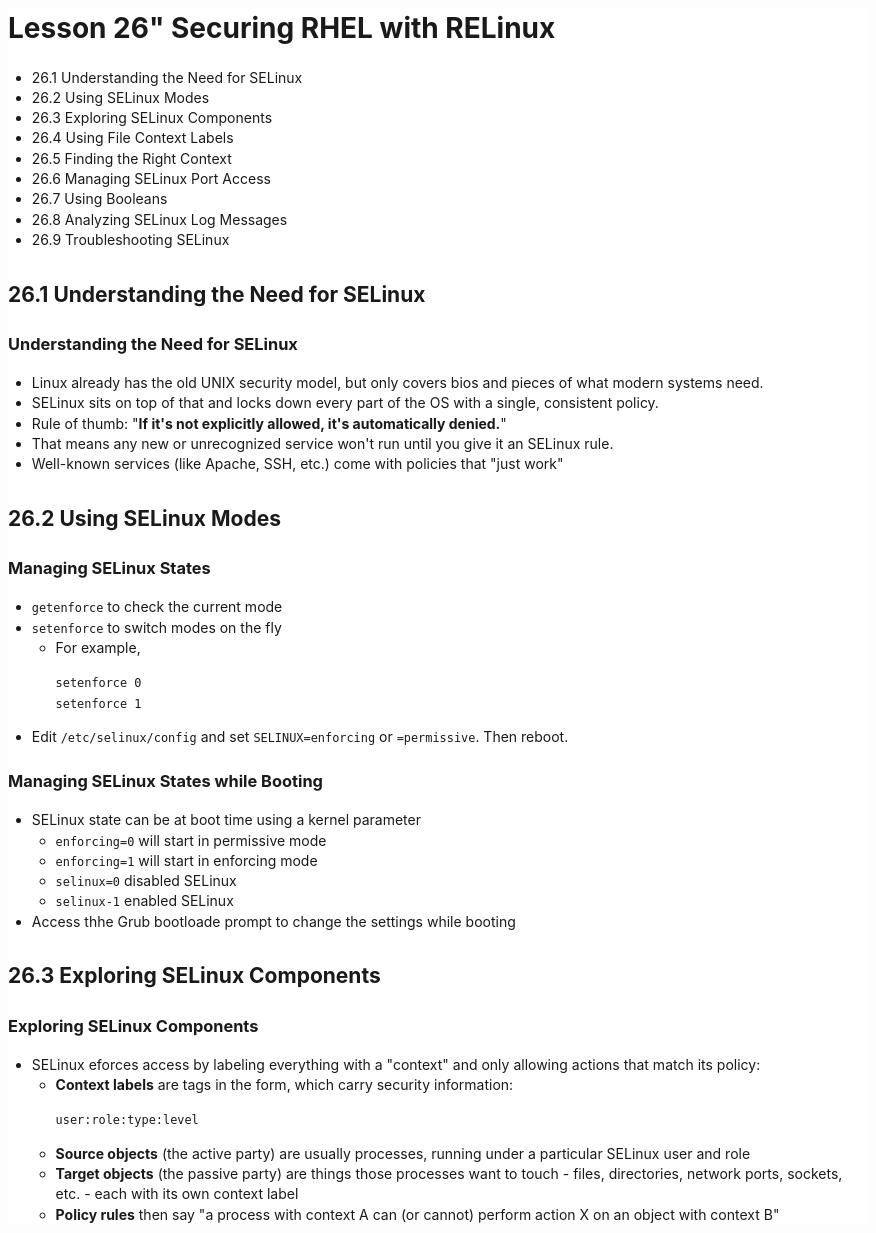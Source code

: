 # Lesson 26" Securing RHEL with RELinux
- 26.1 Understanding the Need for SELinux
- 26.2 Using SELinux Modes
- 26.3 Exploring SELinux Components
- 26.4 Using File Context Labels
- 26.5 Finding the Right Context
- 26.6 Managing SELinux Port Access
- 26.7 Using Booleans
- 26.8 Analyzing SELinux Log Messages
- 26.9 Troubleshooting SELinux

## 26.1 Understanding the Need for SELinux
### Understanding the Need for SELinux
- Linux already has the old UNIX security model, but only covers bios and pieces of what modern systems need.
- SELinux sits on top of that and locks down every part of the OS with a single, consistent policy.
- Rule of thumb: "**If it's not explicitly allowed, it's automatically denied.**"
- That means any new or unrecognized service won't run until you give it an SELinux rule.
- Well-known services (like Apache, SSH, etc.) come with policies that "just work"
## 26.2 Using SELinux Modes
### Managing SELinux States

- `getenforce` to check the current mode
- `setenforce` to switch modes on the fly
    - For example,
        ```bash
        setenforce 0
        setenforce 1
        ```
- Edit `/etc/selinux/config` and set `SELINUX=enforcing` or `=permissive`. Then reboot.
### Managing SELinux States while Booting
- SELinux state can be at boot time using a kernel parameter
    - `enforcing=0` will start in permissive mode
    - `enforcing=1` will start in enforcing mode
    - `selinux=0` disabled SELinux
    - `selinux-1` enabled SELinux
- Access thhe Grub bootloade prompt to change the settings while booting

## 26.3 Exploring SELinux Components
### Exploring SELinux Components
- SELinux eforces access by labeling everything with a "context" and only allowing actions that match its policy:
    - **Context labels** are tags in the form, which carry security information:
        ```bash
        user:role:type:level
        ```
    - **Source objects** (the active party) are usually processes, running under a particular SELinux user and role
    - **Target objects** (the passive party) are things those processes want to touch - files, directories, network ports, sockets, etc. - each with its own context label
    - **Policy rules** then say "a process with context A can (or cannot) perform action X on an object with context B"
